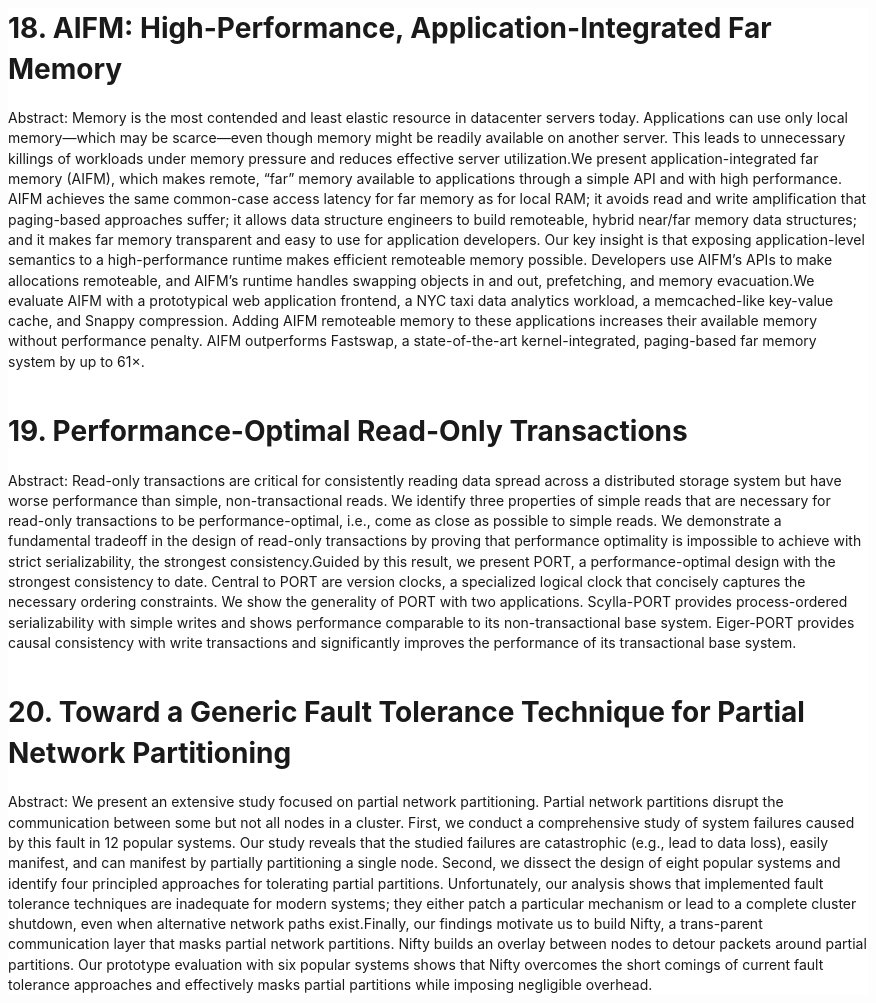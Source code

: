 # 18. AIFM: High-Performance, Application-Integrated Far Memory

Abstract: Memory is the most contended and least elastic resource in datacenter servers today. Applications can use only local memory—which may be scarce—even though memory might be readily available on another server. This leads to unnecessary killings of workloads under memory pressure and reduces effective server utilization.We present application-integrated far memory (AIFM), which makes remote, “far” memory available to applications through a simple API and with high performance. AIFM achieves the same common-case access latency for far memory as for local RAM; it avoids read and write amplification that paging-based approaches suffer; it allows data structure engineers to build remoteable, hybrid near/far memory data structures; and it makes far memory transparent and easy to use for application developers. Our key insight is that exposing application-level semantics to a high-performance runtime makes efficient remoteable memory possible. Developers use AIFM’s APIs to make allocations remoteable, and AIFM’s runtime handles swapping objects in and out, prefetching, and memory evacuation.We evaluate AIFM with a prototypical web application frontend, a NYC taxi data analytics workload, a memcached-like key-value cache, and Snappy compression. Adding AIFM remoteable memory to these applications increases their available memory without performance penalty. AIFM outperforms Fastswap, a state-of-the-art kernel-integrated, paging-based far memory system by up to 61×.

# 19. Performance-Optimal Read-Only Transactions

Abstract: Read-only transactions are critical for consistently reading data spread across a distributed storage system but have worse performance than simple, non-transactional reads. We identify three properties of simple reads that are necessary for read-only transactions to be performance-optimal, i.e., come as close as possible to simple reads. We demonstrate a fundamental tradeoff in the design of read-only transactions by proving that performance optimality is impossible to achieve with strict serializability, the strongest consistency.Guided by this result, we present PORT, a performance-optimal design with the strongest consistency to date. Central to PORT are version clocks, a specialized logical clock that concisely captures the necessary ordering constraints. We show the generality of PORT with two applications. Scylla-PORT provides process-ordered serializability with simple writes and shows performance comparable to its non-transactional base system. Eiger-PORT provides causal consistency with write transactions and significantly improves the performance of its transactional base system.

# 20. Toward a Generic Fault Tolerance Technique for Partial Network Partitioning

Abstract: We present an extensive study focused on partial network partitioning. Partial network partitions disrupt the communication between some but not all nodes in a cluster. First, we conduct a comprehensive study of system failures caused by this fault in 12 popular systems. Our study reveals that the studied failures are catastrophic (e.g., lead to data loss), easily manifest, and can manifest by partially partitioning a single node. Second, we dissect the design of eight popular systems and identify four principled approaches for tolerating partial partitions. Unfortunately, our analysis shows that implemented fault tolerance techniques are inadequate for modern systems; they either patch a particular mechanism or lead to a complete cluster shutdown, even when alternative network paths exist.Finally, our findings motivate us to build Nifty, a trans-parent communication layer that masks partial network partitions. Nifty builds an overlay between nodes to detour packets around partial partitions. Our prototype evaluation with six popular systems shows that Nifty overcomes the short comings of current fault tolerance approaches and effectively masks partial partitions while imposing negligible overhead.
